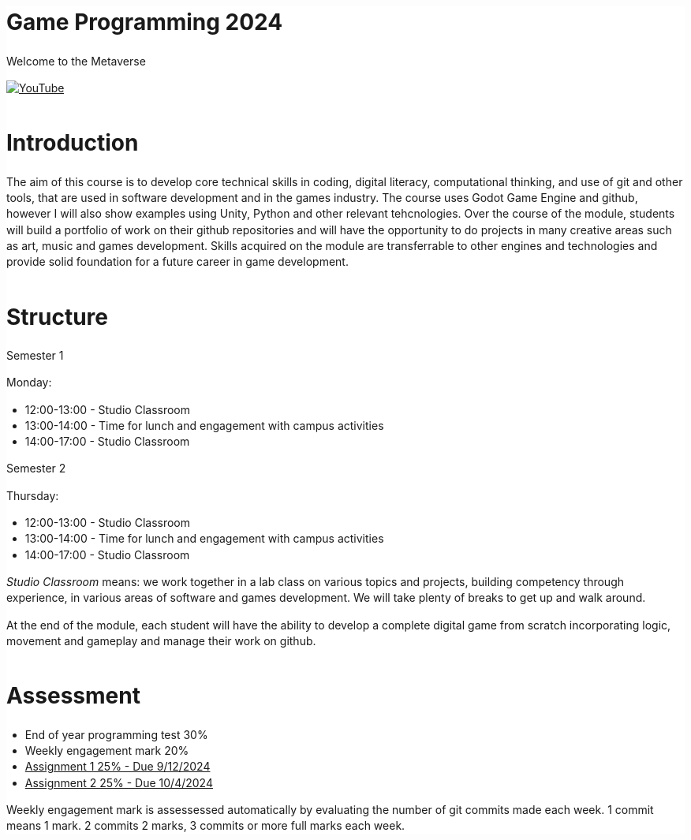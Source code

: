 # Game Programming 2024

Welcome to the Metaverse

[![YouTube](images/class_pic.jpg)](images/class_pic.jpg)

# Introduction

The aim of this course is to develop core technical skills in coding, digital literacy,  computational thinking, and use of git and other tools, that are used in software development and in the games industry. The course uses Godot Game Engine and github, however I will also show examples using Unity, Python and other relevant tehcnologies. Over the course of the module, students will build a portfolio of work on their github repositories and will have the opportunity to do projects in many creative areas such as art, music and games development. Skills acquired on the module are transferrable to other engines and technologies and provide solid foundation for a future career in game development.

# Structure

Semester 1

Monday:

- 12:00-13:00 - Studio Classroom
- 13:00-14:00 - Time for lunch and engagement with campus activities
- 14:00-17:00 - Studio Classroom

Semester 2

Thursday:

- 12:00-13:00 - Studio Classroom
- 13:00-14:00 - Time for lunch and engagement with campus activities
- 14:00-17:00 - Studio Classroom

*Studio Classroom* means: we work together in a lab class on various topics and projects, building competency through experience, in various areas of software and games development. We will take plenty of breaks to get up and walk around.

At the end of the module, each student will have the ability to develop a complete digital game from scratch incorporating logic, movement and gameplay and manage their work on github.

# Assessment

- End of year programming test 30%
- Weekly engagement mark 20%
- [Assignment 1 25% - Due 9/12/2024](assignments.md)
- [Assignment 2 25% - Due 10/4/2024](assignments.md)

Weekly engagement mark is assessessed automatically by evaluating the number of git commits made each week. 1 commit means 1 mark. 2 commits 2 marks, 3 commits or more full marks each week.
